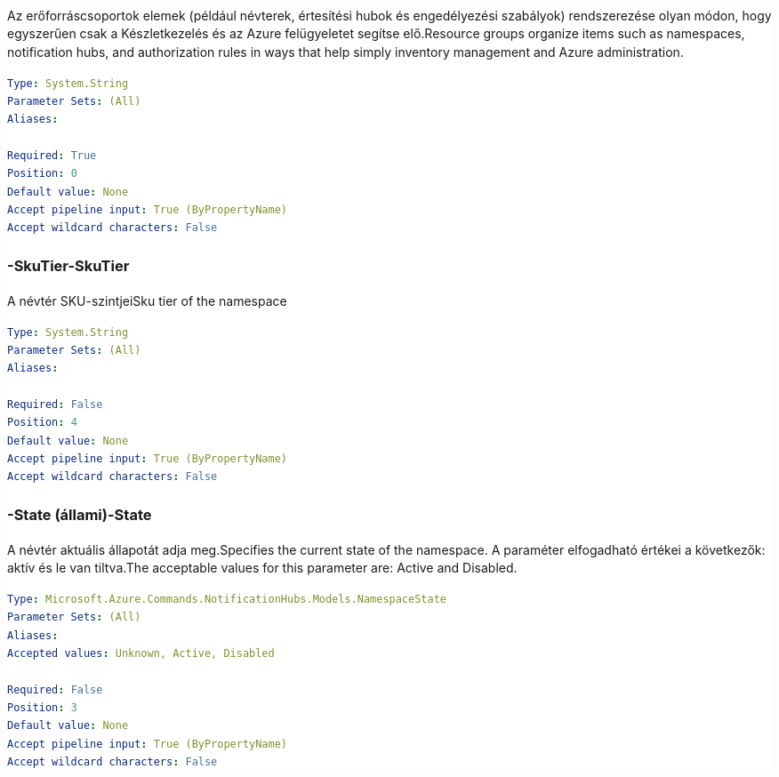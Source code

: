 <span data-ttu-id="72dfd-137">Az erőforráscsoportok elemek (például névterek, értesítési hubok és engedélyezési szabályok) rendszerezése olyan módon, hogy egyszerűen csak a Készletkezelés és az Azure felügyeletet segítse elő.</span><span class="sxs-lookup"><span data-stu-id="72dfd-137">Resource groups organize items such as namespaces, notification hubs, and authorization rules in ways that help simply inventory management and Azure administration.</span></span>

```yaml
Type: System.String
Parameter Sets: (All)
Aliases: 

Required: True
Position: 0
Default value: None
Accept pipeline input: True (ByPropertyName)
Accept wildcard characters: False
```

### <span data-ttu-id="72dfd-138">-SkuTier</span><span class="sxs-lookup"><span data-stu-id="72dfd-138">-SkuTier</span></span>
<span data-ttu-id="72dfd-139">A névtér SKU-szintjei</span><span class="sxs-lookup"><span data-stu-id="72dfd-139">Sku tier of the namespace</span></span>

```yaml
Type: System.String
Parameter Sets: (All)
Aliases: 

Required: False
Position: 4
Default value: None
Accept pipeline input: True (ByPropertyName)
Accept wildcard characters: False
```

### <span data-ttu-id="72dfd-140">-State (állami)</span><span class="sxs-lookup"><span data-stu-id="72dfd-140">-State</span></span>
<span data-ttu-id="72dfd-141">A névtér aktuális állapotát adja meg.</span><span class="sxs-lookup"><span data-stu-id="72dfd-141">Specifies the current state of the namespace.</span></span>
<span data-ttu-id="72dfd-142">A paraméter elfogadható értékei a következők: aktív és le van tiltva.</span><span class="sxs-lookup"><span data-stu-id="72dfd-142">The acceptable values for this parameter are: Active and Disabled.</span></span>

```yaml
Type: Microsoft.Azure.Commands.NotificationHubs.Models.NamespaceState
Parameter Sets: (All)
Aliases: 
Accepted values: Unknown, Active, Disabled

Required: False
Position: 3
Default value: None
Accept pipeline input: True (ByPropertyName)
Accept wildcard characters: False
```
